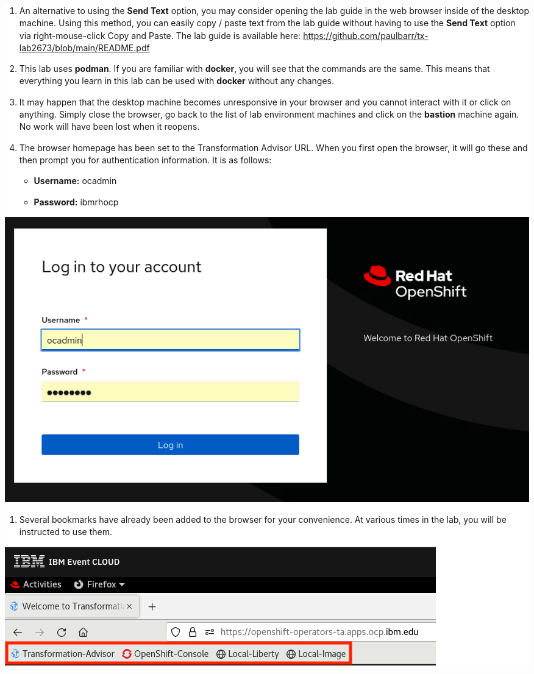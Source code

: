 1.  An alternative to using the **Send Text** option, you may consider opening the lab guide in the web browser inside of the desktop machine. Using this method, you can easily copy / paste text from the lab guide without having to use the **Send Text** option via right-mouse-click Copy and Paste. The lab guide is available here: https://github.com/paulbarr/tx-lab2673/blob/main/README.pdf

2.  This lab uses **podman**. If you are familiar with **docker**, you will see that the commands are the same. This means that everything you learn in this lab can be used with **docker** without any changes.

3.  It may happen that the desktop machine becomes unresponsive in your browser and you cannot interact with it or click on anything. Simply close the browser, go back to the list of lab environment machines and click on the **bastion** machine again. No work will have been lost when it reopens.

4.  The browser homepage has been set to the Transformation Advisor URL. When you first open the browser, it will go these and then prompt you for authentication information. It is as follows:

    -   **Username:** ocadmin

    -   **Password:** ibmrhocp

![A login screen with a red hat and a white and blue box Description automatically generated](ed031379032222723bb51a223ee96f20.png)

1.  Several bookmarks have already been added to the browser for your convenience. At various times in the lab, you will be instructed to use them.

![A screenshot of a computer Description automatically generated](5cda7442da901771bb84036e784d9535.png)
